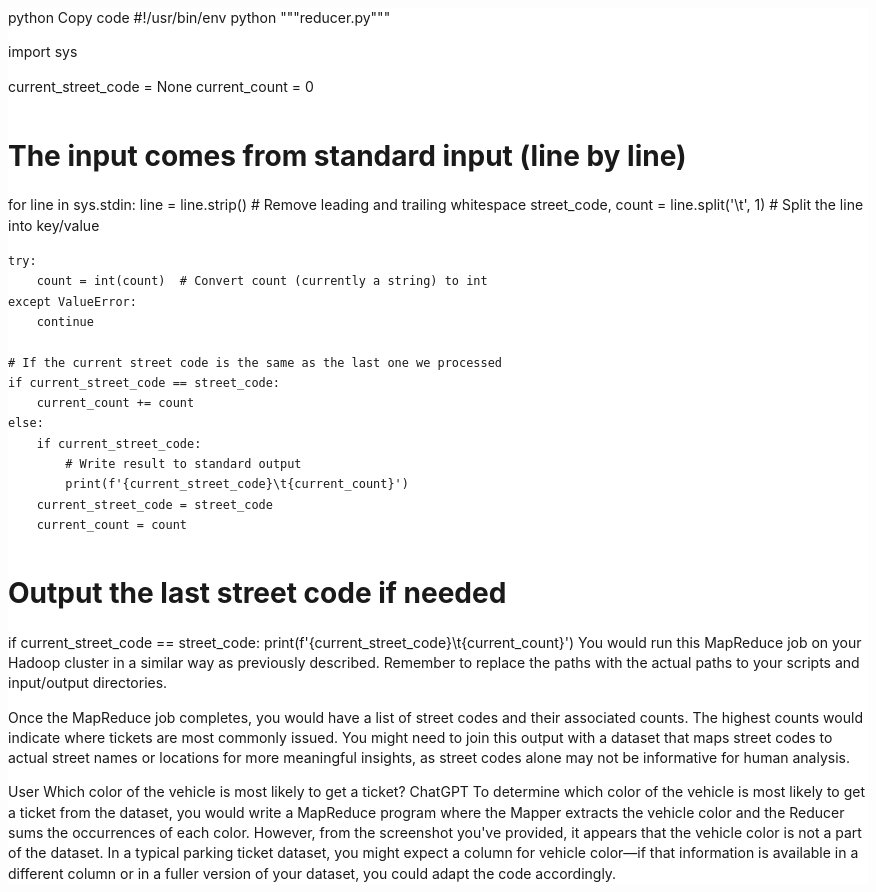 python
Copy code
#!/usr/bin/env python
"""reducer.py"""

import sys

current_street_code = None
current_count = 0

# The input comes from standard input (line by line)
for line in sys.stdin:
    line = line.strip()  # Remove leading and trailing whitespace
    street_code, count = line.split('\t', 1)  # Split the line into key/value

    try:
        count = int(count)  # Convert count (currently a string) to int
    except ValueError:
        continue

    # If the current street code is the same as the last one we processed
    if current_street_code == street_code:
        current_count += count
    else:
        if current_street_code:
            # Write result to standard output
            print(f'{current_street_code}\t{current_count}')
        current_street_code = street_code
        current_count = count

# Output the last street code if needed
if current_street_code == street_code:
    print(f'{current_street_code}\t{current_count}')
You would run this MapReduce job on your Hadoop cluster in a similar way as previously described. Remember to replace the paths with the actual paths to your scripts and input/output directories.

Once the MapReduce job completes, you would have a list of street codes and their associated counts. The highest counts would indicate where tickets are most commonly issued. You might need to join this output with a dataset that maps street codes to actual street names or locations for more meaningful insights, as street codes alone may not be informative for human analysis.

User
Which color of the vehicle is most likely to get a ticket?
ChatGPT
To determine which color of the vehicle is most likely to get a ticket from the dataset, you would write a MapReduce program where the Mapper extracts the vehicle color and the Reducer sums the occurrences of each color. However, from the screenshot you've provided, it appears that the vehicle color is not a part of the dataset. In a typical parking ticket dataset, you might expect a column for vehicle color—if that information is available in a different column or in a fuller version of your dataset, you could adapt the code accordingly.
